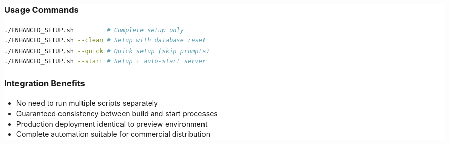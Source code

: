 ### Usage Commands
```bash
./ENHANCED_SETUP.sh         # Complete setup only
./ENHANCED_SETUP.sh --clean # Setup with database reset
./ENHANCED_SETUP.sh --quick # Quick setup (skip prompts)
./ENHANCED_SETUP.sh --start # Setup + auto-start server
```

### Integration Benefits
- No need to run multiple scripts separately
- Guaranteed consistency between build and start processes
- Production deployment identical to preview environment
- Complete automation suitable for commercial distribution